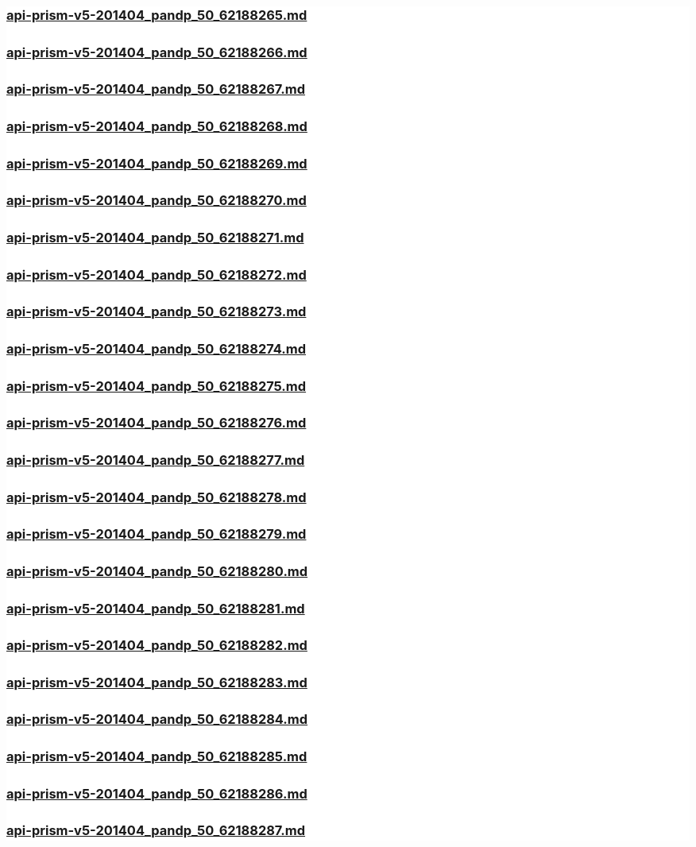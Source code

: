 ### [api-prism-v5-201404_pandp_50_62188265.md](api-prism-v5-201404_pandp_50/api-prism-v5-201404_pandp_50_62188265.md)
### [api-prism-v5-201404_pandp_50_62188266.md](api-prism-v5-201404_pandp_50/api-prism-v5-201404_pandp_50_62188266.md)
### [api-prism-v5-201404_pandp_50_62188267.md](api-prism-v5-201404_pandp_50/api-prism-v5-201404_pandp_50_62188267.md)
### [api-prism-v5-201404_pandp_50_62188268.md](api-prism-v5-201404_pandp_50/api-prism-v5-201404_pandp_50_62188268.md)
### [api-prism-v5-201404_pandp_50_62188269.md](api-prism-v5-201404_pandp_50/api-prism-v5-201404_pandp_50_62188269.md)
### [api-prism-v5-201404_pandp_50_62188270.md](api-prism-v5-201404_pandp_50/api-prism-v5-201404_pandp_50_62188270.md)
### [api-prism-v5-201404_pandp_50_62188271.md](api-prism-v5-201404_pandp_50/api-prism-v5-201404_pandp_50_62188271.md)
### [api-prism-v5-201404_pandp_50_62188272.md](api-prism-v5-201404_pandp_50/api-prism-v5-201404_pandp_50_62188272.md)
### [api-prism-v5-201404_pandp_50_62188273.md](api-prism-v5-201404_pandp_50/api-prism-v5-201404_pandp_50_62188273.md)
### [api-prism-v5-201404_pandp_50_62188274.md](api-prism-v5-201404_pandp_50/api-prism-v5-201404_pandp_50_62188274.md)
### [api-prism-v5-201404_pandp_50_62188275.md](api-prism-v5-201404_pandp_50/api-prism-v5-201404_pandp_50_62188275.md)
### [api-prism-v5-201404_pandp_50_62188276.md](api-prism-v5-201404_pandp_50/api-prism-v5-201404_pandp_50_62188276.md)
### [api-prism-v5-201404_pandp_50_62188277.md](api-prism-v5-201404_pandp_50/api-prism-v5-201404_pandp_50_62188277.md)
### [api-prism-v5-201404_pandp_50_62188278.md](api-prism-v5-201404_pandp_50/api-prism-v5-201404_pandp_50_62188278.md)
### [api-prism-v5-201404_pandp_50_62188279.md](api-prism-v5-201404_pandp_50/api-prism-v5-201404_pandp_50_62188279.md)
### [api-prism-v5-201404_pandp_50_62188280.md](api-prism-v5-201404_pandp_50/api-prism-v5-201404_pandp_50_62188280.md)
### [api-prism-v5-201404_pandp_50_62188281.md](api-prism-v5-201404_pandp_50/api-prism-v5-201404_pandp_50_62188281.md)
### [api-prism-v5-201404_pandp_50_62188282.md](api-prism-v5-201404_pandp_50/api-prism-v5-201404_pandp_50_62188282.md)
### [api-prism-v5-201404_pandp_50_62188283.md](api-prism-v5-201404_pandp_50/api-prism-v5-201404_pandp_50_62188283.md)
### [api-prism-v5-201404_pandp_50_62188284.md](api-prism-v5-201404_pandp_50/api-prism-v5-201404_pandp_50_62188284.md)
### [api-prism-v5-201404_pandp_50_62188285.md](api-prism-v5-201404_pandp_50/api-prism-v5-201404_pandp_50_62188285.md)
### [api-prism-v5-201404_pandp_50_62188286.md](api-prism-v5-201404_pandp_50/api-prism-v5-201404_pandp_50_62188286.md)
### [api-prism-v5-201404_pandp_50_62188287.md](api-prism-v5-201404_pandp_50/api-prism-v5-201404_pandp_50_62188287.md)
